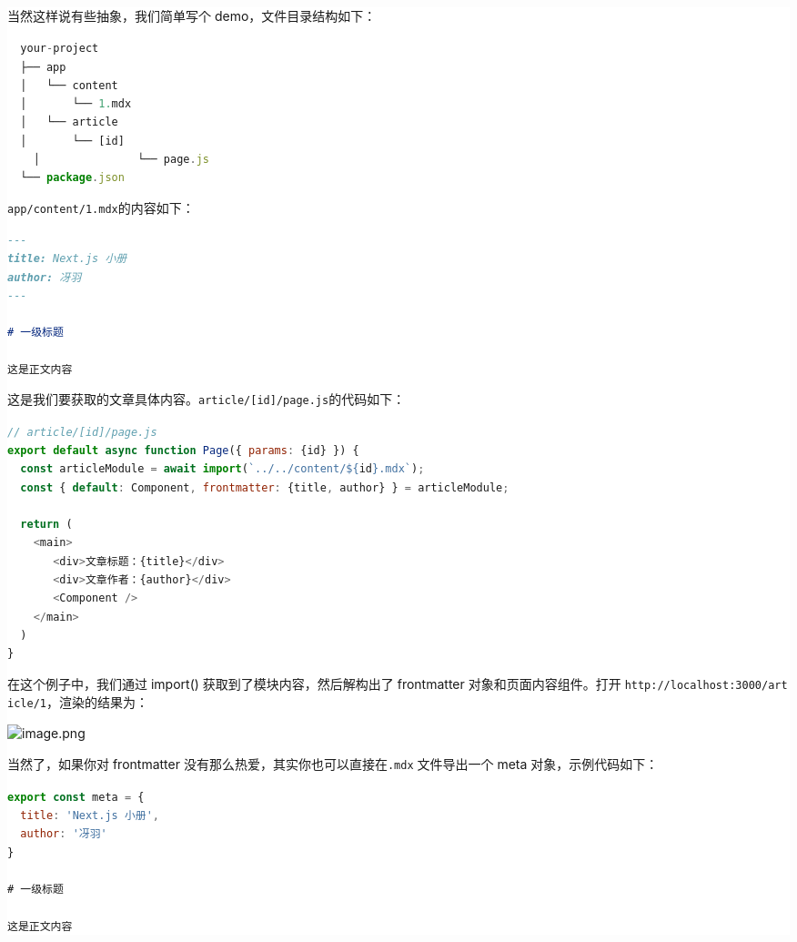 当然这样说有些抽象，我们简单写个 demo，文件目录结构如下：

```javascript
  your-project
  ├── app
  │   └── content
  │       └── 1.mdx
  │   └── article
  │       └── [id]
	│       		└── page.js
  └── package.json
```

`app/content/1.mdx`的内容如下：

```markdown
---
title: Next.js 小册
author: 冴羽
---

# 一级标题

这是正文内容
```

这是我们要获取的文章具体内容。`article/[id]/page.js`的代码如下：

```javascript
// article/[id]/page.js
export default async function Page({ params: {id} }) {
  const articleModule = await import(`../../content/${id}.mdx`);
  const { default: Component, frontmatter: {title, author} } = articleModule;

  return (
    <main>
       <div>文章标题：{title}</div>
       <div>文章作者：{author}</div>
       <Component /> 
    </main>
  )
}
```

在这个例子中，我们通过 import() 获取到了模块内容，然后解构出了 frontmatter 对象和页面内容组件。打开 `http://localhost:3000/article/1`，渲染的结果为：

![image.png](https://p3-juejin.byteimg.com/tos-cn-i-k3u1fbpfcp/b091f71112014377ae32069c175069c8~tplv-k3u1fbpfcp-jj-mark:0:0:0:0:q75.image#?w=1076\&h=480\&s=53560\&e=png\&b=fefefe)

当然了，如果你对 frontmatter 没有那么热爱，其实你也可以直接在`.mdx` 文件导出一个 meta 对象，示例代码如下：

```javascript
export const meta = {
  title: 'Next.js 小册',
  author: '冴羽'
}

# 一级标题

这是正文内容
```
